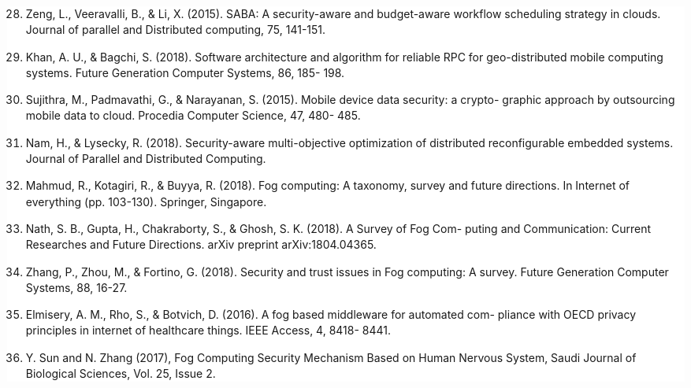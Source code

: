 28. Zeng, L., Veeravalli, B., & Li, X. (2015). SABA: A security-aware and budget-aware workflow scheduling strategy in clouds. Journal of parallel and Distributed computing, 75, 141-151.

29. Khan, A. U., & Bagchi, S. (2018). Software architecture and algorithm for reliable RPC for geo-distributed mobile computing systems. Future Generation Computer Systems, 86, 185- 198.

30. Sujithra, M., Padmavathi, G., & Narayanan, S. (2015). Mobile device data security: a crypto- graphic approach by outsourcing mobile data to cloud. Procedia Computer Science, 47, 480- 485.

31. Nam, H., & Lysecky, R. (2018). Security-aware multi-objective optimization of distributed reconfigurable embedded systems. Journal of Parallel and Distributed Computing.

32. Mahmud, R., Kotagiri, R., & Buyya, R. (2018). Fog computing: A taxonomy, survey and future directions. In Internet of everything (pp. 103-130). Springer, Singapore.

33. Nath, S. B., Gupta, H., Chakraborty, S., & Ghosh, S. K. (2018). A Survey of Fog Com- puting and Communication: Current Researches and Future Directions. arXiv preprint arXiv:1804.04365.

34. Zhang, P., Zhou, M., & Fortino, G. (2018). Security and trust issues in Fog computing: A survey. Future Generation Computer Systems, 88, 16-27.  

 
35. Elmisery, A. M., Rho, S., & Botvich, D. (2016). A fog based middleware for automated com- pliance with OECD privacy principles in internet of healthcare things. IEEE Access, 4, 8418- 8441.

36. Y. Sun and N. Zhang (2017), Fog Computing Security Mechanism Based on Human Nervous System, Saudi Journal of Biological Sciences, Vol. 25, Issue 2.  
